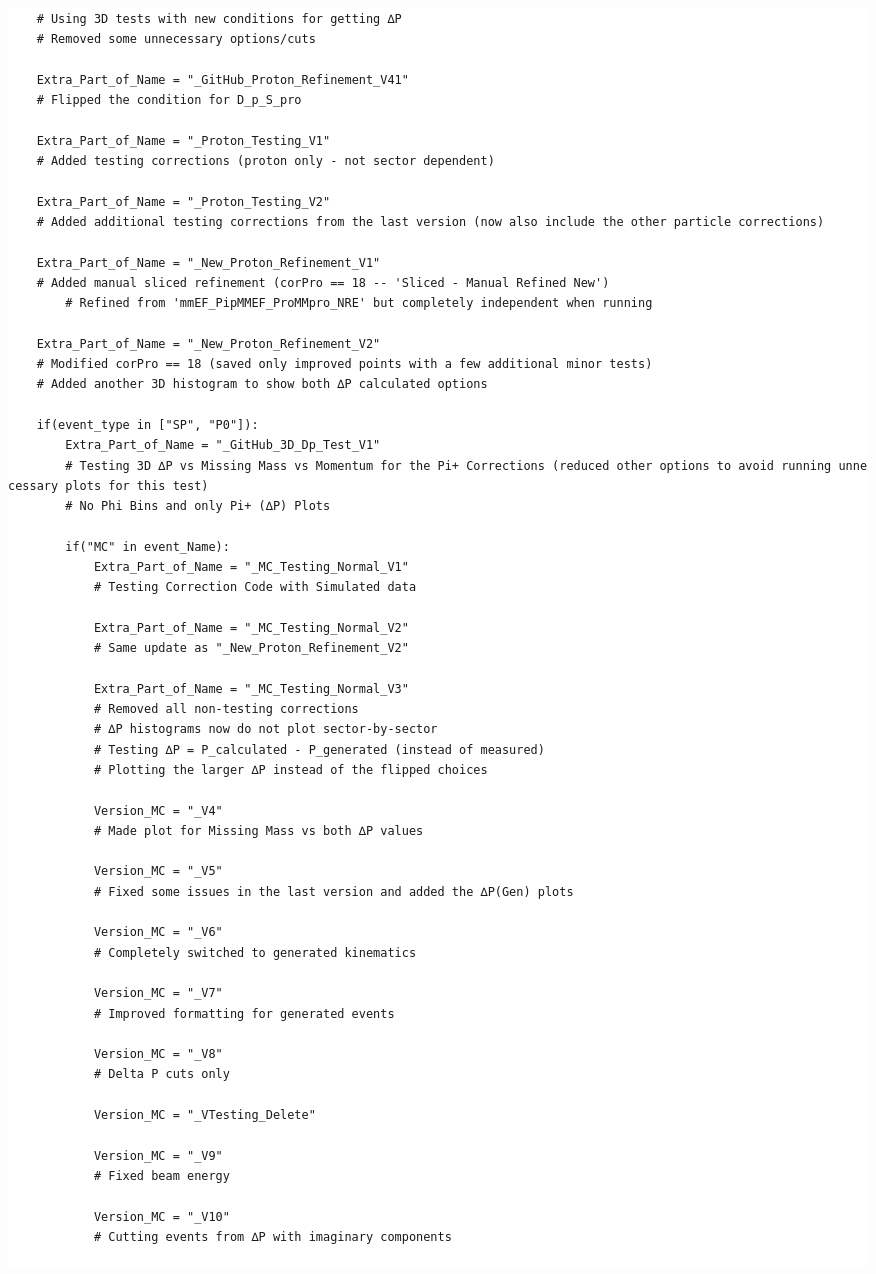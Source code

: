 ```
    # Using 3D tests with new conditions for getting ∆P
    # Removed some unnecessary options/cuts
    
    Extra_Part_of_Name = "_GitHub_Proton_Refinement_V41"
    # Flipped the condition for D_p_S_pro
    
    Extra_Part_of_Name = "_Proton_Testing_V1"
    # Added testing corrections (proton only - not sector dependent)
    
    Extra_Part_of_Name = "_Proton_Testing_V2"
    # Added additional testing corrections from the last version (now also include the other particle corrections)
    
    Extra_Part_of_Name = "_New_Proton_Refinement_V1"
    # Added manual sliced refinement (corPro == 18 -- 'Sliced - Manual Refined New')
        # Refined from 'mmEF_PipMMEF_ProMMpro_NRE' but completely independent when running
        
    Extra_Part_of_Name = "_New_Proton_Refinement_V2"
    # Modified corPro == 18 (saved only improved points with a few additional minor tests)
    # Added another 3D histogram to show both ∆P calculated options
    
    if(event_type in ["SP", "P0"]):
        Extra_Part_of_Name = "_GitHub_3D_Dp_Test_V1"
        # Testing 3D ∆P vs Missing Mass vs Momentum for the Pi+ Corrections (reduced other options to avoid running unnecessary plots for this test)
        # No Phi Bins and only Pi+ (∆P) Plots
        
        if("MC" in event_Name):
            Extra_Part_of_Name = "_MC_Testing_Normal_V1"
            # Testing Correction Code with Simulated data
            
            Extra_Part_of_Name = "_MC_Testing_Normal_V2"
            # Same update as "_New_Proton_Refinement_V2"
            
            Extra_Part_of_Name = "_MC_Testing_Normal_V3"
            # Removed all non-testing corrections
            # ∆P histograms now do not plot sector-by-sector
            # Testing ∆P = P_calculated - P_generated (instead of measured)
            # Plotting the larger ∆P instead of the flipped choices
            
            Version_MC = "_V4"
            # Made plot for Missing Mass vs both ∆P values
            
            Version_MC = "_V5"
            # Fixed some issues in the last version and added the ∆P(Gen) plots
            
            Version_MC = "_V6"
            # Completely switched to generated kinematics
            
            Version_MC = "_V7"
            # Improved formatting for generated events
            
            Version_MC = "_V8"
            # Delta P cuts only

            Version_MC = "_VTesting_Delete"
            
            Version_MC = "_V9"
            # Fixed beam energy
            
            Version_MC = "_V10"
            # Cutting events from ∆P with imaginary components
            
```